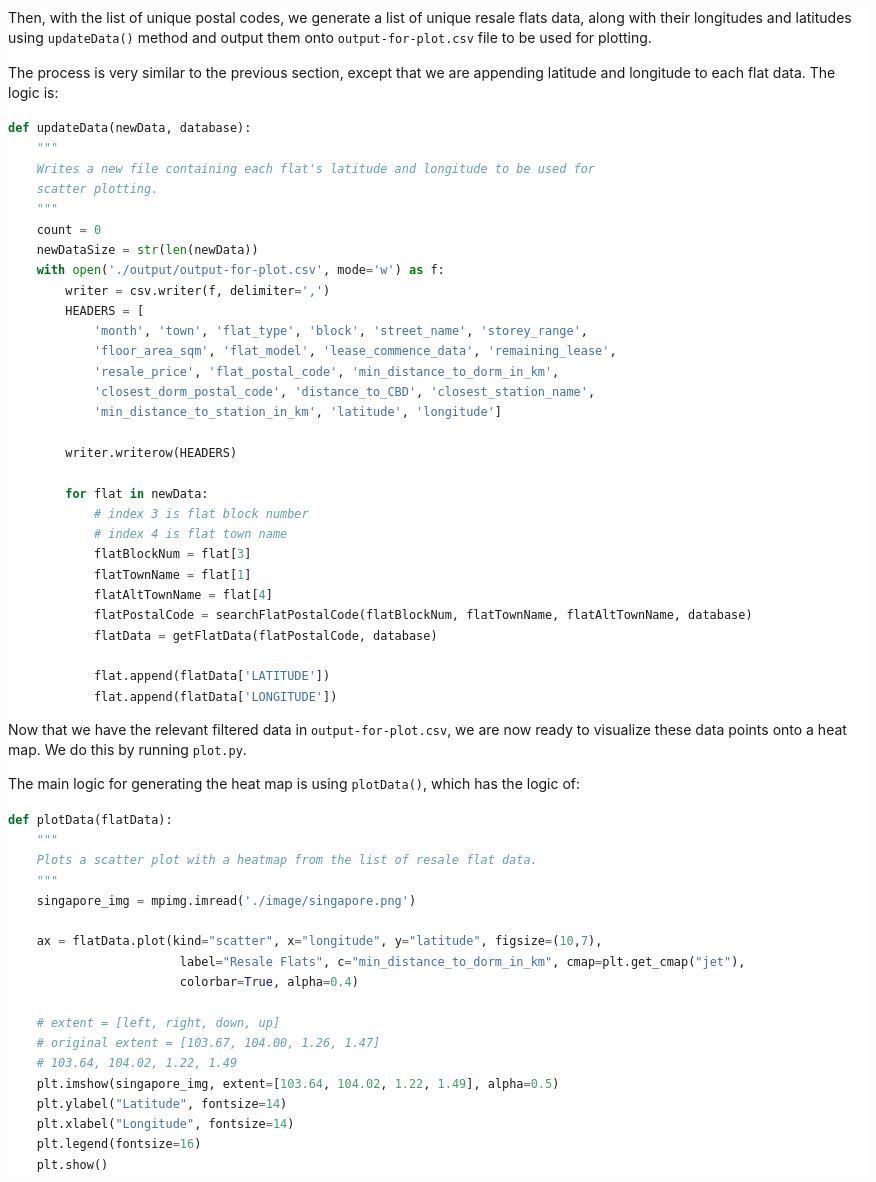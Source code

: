 Then, with the list of unique postal codes, we generate a list of unique resale flats data, along with their longitudes and latitudes using `updateData()` method
and output them onto `output-for-plot.csv` file to be used for plotting.

The process is very similar to the previous section, except that we are appending latitude and longitude to each flat data. The logic is:

```python
def updateData(newData, database):
    """
    Writes a new file containing each flat's latitude and longitude to be used for
    scatter plotting.
    """
    count = 0
    newDataSize = str(len(newData))
    with open('./output/output-for-plot.csv', mode='w') as f:
        writer = csv.writer(f, delimiter=',')
        HEADERS = [
            'month', 'town', 'flat_type', 'block', 'street_name', 'storey_range', 
            'floor_area_sqm', 'flat_model', 'lease_commence_data', 'remaining_lease', 
            'resale_price', 'flat_postal_code', 'min_distance_to_dorm_in_km', 
            'closest_dorm_postal_code', 'distance_to_CBD', 'closest_station_name', 
            'min_distance_to_station_in_km', 'latitude', 'longitude']
        
        writer.writerow(HEADERS)

        for flat in newData:
            # index 3 is flat block number
            # index 4 is flat town name
            flatBlockNum = flat[3]
            flatTownName = flat[1]
            flatAltTownName = flat[4]
            flatPostalCode = searchFlatPostalCode(flatBlockNum, flatTownName, flatAltTownName, database)
            flatData = getFlatData(flatPostalCode, database)

            flat.append(flatData['LATITUDE'])
            flat.append(flatData['LONGITUDE'])
```

Now that we have the relevant filtered data in `output-for-plot.csv`, we are now ready to visualize these data points onto a heat map. We do this by running `plot.py`.

The main logic for generating the heat map is using `plotData()`, which has the logic of:

```python
def plotData(flatData):
    """
    Plots a scatter plot with a heatmap from the list of resale flat data.
    """
    singapore_img = mpimg.imread('./image/singapore.png')

    ax = flatData.plot(kind="scatter", x="longitude", y="latitude", figsize=(10,7),
                        label="Resale Flats", c="min_distance_to_dorm_in_km", cmap=plt.get_cmap("jet"),
                        colorbar=True, alpha=0.4)

    # extent = [left, right, down, up]
    # original extent = [103.67, 104.00, 1.26, 1.47]
    # 103.64, 104.02, 1.22, 1.49
    plt.imshow(singapore_img, extent=[103.64, 104.02, 1.22, 1.49], alpha=0.5)
    plt.ylabel("Latitude", fontsize=14)
    plt.xlabel("Longitude", fontsize=14)
    plt.legend(fontsize=16)
    plt.show()
```
